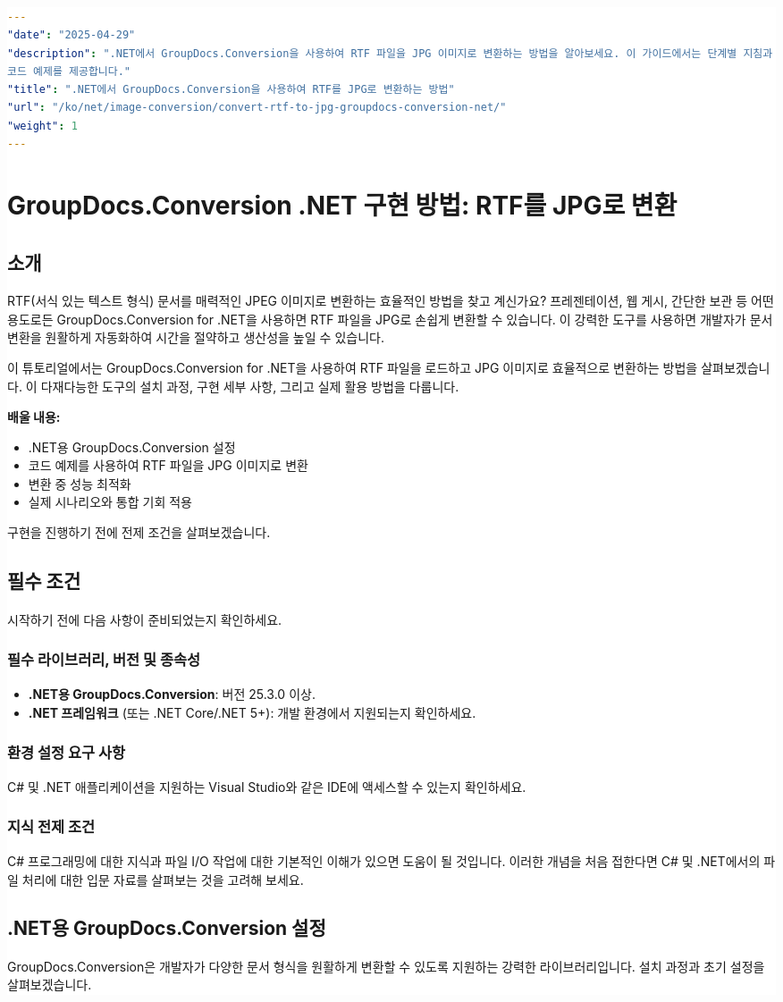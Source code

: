 ```yaml
---
"date": "2025-04-29"
"description": ".NET에서 GroupDocs.Conversion을 사용하여 RTF 파일을 JPG 이미지로 변환하는 방법을 알아보세요. 이 가이드에서는 단계별 지침과 코드 예제를 제공합니다."
"title": ".NET에서 GroupDocs.Conversion을 사용하여 RTF를 JPG로 변환하는 방법"
"url": "/ko/net/image-conversion/convert-rtf-to-jpg-groupdocs-conversion-net/"
"weight": 1
---
```


# GroupDocs.Conversion .NET 구현 방법: RTF를 JPG로 변환

## 소개

RTF(서식 있는 텍스트 형식) 문서를 매력적인 JPEG 이미지로 변환하는 효율적인 방법을 찾고 계신가요? 프레젠테이션, 웹 게시, 간단한 보관 등 어떤 용도로든 GroupDocs.Conversion for .NET을 사용하면 RTF 파일을 JPG로 손쉽게 변환할 수 있습니다. 이 강력한 도구를 사용하면 개발자가 문서 변환을 원활하게 자동화하여 시간을 절약하고 생산성을 높일 수 있습니다.

이 튜토리얼에서는 GroupDocs.Conversion for .NET을 사용하여 RTF 파일을 로드하고 JPG 이미지로 효율적으로 변환하는 방법을 살펴보겠습니다. 이 다재다능한 도구의 설치 과정, 구현 세부 사항, 그리고 실제 활용 방법을 다룹니다.

**배울 내용:**

- .NET용 GroupDocs.Conversion 설정
- 코드 예제를 사용하여 RTF 파일을 JPG 이미지로 변환
- 변환 중 성능 최적화
- 실제 시나리오와 통합 기회 적용

구현을 진행하기 전에 전제 조건을 살펴보겠습니다.

## 필수 조건

시작하기 전에 다음 사항이 준비되었는지 확인하세요.

### 필수 라이브러리, 버전 및 종속성

- **.NET용 GroupDocs.Conversion**: 버전 25.3.0 이상.
- **.NET 프레임워크** (또는 .NET Core/.NET 5+): 개발 환경에서 지원되는지 확인하세요.

### 환경 설정 요구 사항

C# 및 .NET 애플리케이션을 지원하는 Visual Studio와 같은 IDE에 액세스할 수 있는지 확인하세요.

### 지식 전제 조건

C# 프로그래밍에 대한 지식과 파일 I/O 작업에 대한 기본적인 이해가 있으면 도움이 될 것입니다. 이러한 개념을 처음 접한다면 C# 및 .NET에서의 파일 처리에 대한 입문 자료를 살펴보는 것을 고려해 보세요.

## .NET용 GroupDocs.Conversion 설정

GroupDocs.Conversion은 개발자가 다양한 문서 형식을 원활하게 변환할 수 있도록 지원하는 강력한 라이브러리입니다. 설치 과정과 초기 설정을 살펴보겠습니다.
